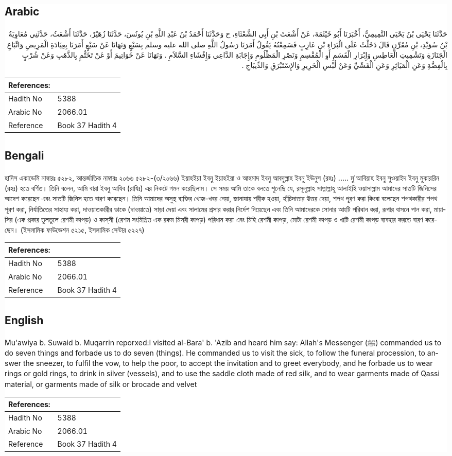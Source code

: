 ## Arabic


<div dir="rtl" lang="ar" style={{fontSize:'larger',backgroundColor:'#f8f9fa',padding:20}}>
حَدَّثَنَا يَحْيَى بْنُ يَحْيَى التَّمِيمِيُّ، أَخْبَرَنَا أَبُو خَيْثَمَةَ، عَنْ أَشْعَثَ بْنِ أَبِي الشَّعْثَاءِ، ح وَحَدَّثَنَا أَحْمَدُ بْنُ عَبْدِ اللَّهِ بْنِ يُونُسَ، حَدَّثَنَا زُهَيْرٌ، حَدَّثَنَا أَشْعَثُ، حَدَّثَنِي مُعَاوِيَةُ بْنُ سُوَيْدِ، بْنِ مُقَرِّنٍ قَالَ دَخَلْتُ عَلَى الْبَرَاءِ بْنِ عَازِبٍ فَسَمِعْتُهُ يَقُولُ أَمَرَنَا رَسُولُ اللَّهِ صلى الله عليه وسلم بِسَبْعٍ وَنَهَانَا عَنْ سَبْعٍ أَمَرَنَا بِعِيَادَةِ الْمَرِيضِ وَاتِّبَاعِ الْجَنَازَةِ وَتَشْمِيتِ الْعَاطِسِ وَإِبْرَارِ الْقَسَمِ أَوِ الْمُقْسِمِ وَنَصْرِ الْمَظْلُومِ وَإِجَابَةِ الدَّاعِي وَإِفْشَاءِ السَّلاَمِ ‏.‏ وَنَهَانَا عَنْ خَوَاتِيمَ أَوْ عَنْ تَخَتُّمٍ بِالذَّهَبِ وَعَنْ شُرْبٍ بِالْفِضَّةِ وَعَنِ الْمَيَاثِرِ وَعَنِ الْقَسِّيِّ وَعَنْ لُبْسِ الْحَرِيرِ وَالإِسْتَبْرَقِ وَالدِّيبَاجِ ‏.‏
</div>
<div style={{backgroundColor:'#f8f9fa',padding:20, marginBottom: 10}}><table> <thead> <tr> <th>References:</th> <th></th> </tr> </thead> <tbody><tr><td>Hadith No</td><td>5388</td></tr><tr><td>Arabic No</td><td>2066.01</td></tr><tr><td>Reference</td><td>Book 37 Hadith 4</td></tr></tbody></table></div>

## Bengali


<div dir="ltr" lang="bn" style={{fontSize:'larger',backgroundColor:'#f8f9fa',padding:20}}>
হাদিস একাডেমি নাম্বারঃ ৫২৮২, আন্তর্জাতিক নাম্বারঃ ২০৬৬ ৫২৮২-(৩/২০৬৬) ইয়াহইয়া ইবনু ইয়াহইয়া ও আহমাদ ইবনু আবদুল্লাহ ইবনু ইউনুস (রহঃ) ..... মু'আবিয়াহ ইবনু সুওয়াইদ ইবনু মুকাররিন (রহঃ) হতে বর্ণিত। তিনি বলেন, আমি বারা ইবনু আযিব (রাযিঃ) এর নিকটে গমন করেছিলাম। সে সময় আমি তাকে বলতে শুনেছি যে, রসূলুল্লাহ সাল্লাল্লাহু আলাইহি ওয়াসাল্লাম আমাদের সাতটি জিনিসের আদেশ করেছেন এবং সাতটি জিনিস হতে বারণ করেছেন। তিনি আমাদের অসুস্থ ব্যক্তির খোজ-খবর নেয়া, জানাযায় শরীক হওয়া, হাঁচিদাতার উত্তর দেয়া, শপথ পূরণ করা কিংবা বলেছেন শপথকারীর শপথ পূরণ করা, নির্যাতিতের সাহায্য করা, দাওয়াতকারীর ডাকে (দাওয়াতে) সাড়া দেয়া এবং সালামের প্রসার করার নির্দেশ দিয়েছেন এবং তিনি আমাদেরকে সোনার আংটি পরিধান করা, রূপার বাসনে পান করা, মায়াসির (এক প্রকার তুলতুলে রেশমী কাপড়) ও কাস্‌সী (রেশম সংমিশ্রিত এক রকম মিসরী কাপড়) পরিধান করা এবং মিহি রেশমী কাপড়, মোটা রেশমী কাপড় ও খাটি রেশমী কাপড় ব্যবহার করতে বারণ করেছেন। (ইসলামিক ফাউন্ডেশন ৫২১৫, ইসলামিক সেন্টার ৫২২৭)
</div>
<div style={{backgroundColor:'#f8f9fa',padding:20, marginBottom: 10}}><table> <thead> <tr> <th>References:</th> <th></th> </tr> </thead> <tbody><tr><td>Hadith No</td><td>5388</td></tr><tr><td>Arabic No</td><td>2066.01</td></tr><tr><td>Reference</td><td>Book 37 Hadith 4</td></tr></tbody></table></div>

## English


<div dir="ltr" lang="en" style={{fontSize:'larger',backgroundColor:'#f8f9fa',padding:20}}>
Mu'awiya b. Suwaid b. Muqarrin reporxed:I visited al-Bara' b. 'Azib and heard him say: Allah's Messenger (ﷺ) commanded us to do seven things and forbade us to do seven (things). He commanded us to visit the sick, to follow the funeral procession, to answer the sneezer, to fulfil the vow, to help the poor, to accept the invitation and to greet everybody, and he forbade us to wear rings or gold rings, to drink in silver (vessels), and to use the saddle cloth made of red silk, and to wear garments made of Qassi material, or garments made of silk or brocade and velvet
</div>
<div style={{backgroundColor:'#f8f9fa',padding:20, marginBottom: 10}}><table> <thead> <tr> <th>References:</th> <th></th> </tr> </thead> <tbody><tr><td>Hadith No</td><td>5388</td></tr><tr><td>Arabic No</td><td>2066.01</td></tr><tr><td>Reference</td><td>Book 37 Hadith 4</td></tr></tbody></table></div>
